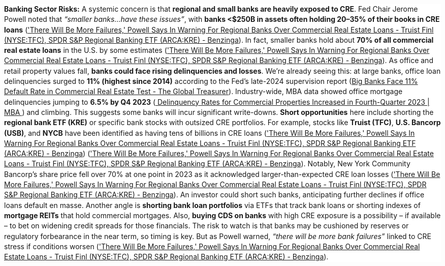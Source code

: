 **Banking Sector Risks:** A systemic concern is that **regional and small banks are heavily exposed to CRE**. Fed Chair Jerome Powell noted that *“smaller banks…have these issues”*, with **banks <\$250B in assets often holding 20–35% of their books in CRE loans** (['There Will Be More Failures,' Powell Says In Warning For Regional Banks Over Commercial Real Estate Loans - Truist Finl (NYSE:TFC), SPDR S&P Regional Banking ETF (ARCA:KRE) - Benzinga](https://www.benzinga.com/markets/equities/24/03/37565353/there-will-be-more-failures-powell-says-in-warning-for-regional-banks-over-commercial-real-estat#:~:text=Recent%20data%20from%20Apollo%20Academy,of%20their%20total%20assets)). In fact, smaller banks hold about **70% of all commercial real estate loans** in the U.S. by some estimates (['There Will Be More Failures,' Powell Says In Warning For Regional Banks Over Commercial Real Estate Loans - Truist Finl (NYSE:TFC), SPDR S&P Regional Banking ETF (ARCA:KRE) - Benzinga](https://www.benzinga.com/markets/equities/24/03/37565353/there-will-be-more-failures-powell-says-in-warning-for-regional-banks-over-commercial-real-estat#:~:text=Recent%20data%20from%20Apollo%20Academy,of%20their%20total%20assets)). As office and retail property values fall, **banks could face rising delinquencies and losses**. We’re already seeing this: at large banks, office loan delinquencies surged to **11% (highest since 2014)** according to the Fed’s late-2024 supervision report ([Big Banks Face 11% Default Rate in Commercial Real Estate Test - The Global Treasurer](https://www.theglobaltreasurer.com/2024/11/15/big-banks-face-11-default-rate-in-commercial-real-estate-test/#:~:text=The%20U,Federal%20Reserve%E2%80%99s%20latest%20supervision%20report)). Industry-wide, MBA data showed office mortgage delinquencies jumping to **6.5% by Q4 2023** ([
	Delinquency Rates for Commercial Properties Increased in Fourth-Quarter 2023 | MBA
](https://www.mba.org/news-and-research/newsroom/news/2024/01/16/delinquency-rates-for-commercial-properties-increased-in-fourth-quarter-2023#:~:text=jumped%20to%206,for%20multifamily%20and%20industrial%20property)) and climbing. This suggests some banks will incur significant write-downs. **Short opportunities** here include shorting the **regional bank ETF (KRE)** or specific bank stocks with outsized CRE portfolios. For example, stocks like **Truist (TFC)**, **U.S. Bancorp (USB)**, and **NYCB** have been identified as having tens of billions in CRE loans (['There Will Be More Failures,' Powell Says In Warning For Regional Banks Over Commercial Real Estate Loans - Truist Finl (NYSE:TFC), SPDR S&P Regional Banking ETF (ARCA:KRE) - Benzinga](https://www.benzinga.com/markets/equities/24/03/37565353/there-will-be-more-failures-powell-says-in-warning-for-regional-banks-over-commercial-real-estat#:~:text=Among%20them%2C%20Truist%20Financial%20Corp,cutting%20back%20on%20CRE%20lending)) (['There Will Be More Failures,' Powell Says In Warning For Regional Banks Over Commercial Real Estate Loans - Truist Finl (NYSE:TFC), SPDR S&P Regional Banking ETF (ARCA:KRE) - Benzinga](https://www.benzinga.com/markets/equities/24/03/37565353/there-will-be-more-failures-powell-says-in-warning-for-regional-banks-over-commercial-real-estat#:~:text=loans)). Notably, New York Community Bancorp’s share price fell over 70% at one point in 2023 as it acknowledged larger-than-expected CRE loan losses (['There Will Be More Failures,' Powell Says In Warning For Regional Banks Over Commercial Real Estate Loans - Truist Finl (NYSE:TFC), SPDR S&P Regional Banking ETF (ARCA:KRE) - Benzinga](https://www.benzinga.com/markets/equities/24/03/37565353/there-will-be-more-failures-powell-says-in-warning-for-regional-banks-over-commercial-real-estat#:~:text=New%20York%20Community%20Bancorp%20has,to%20have%20%2451%20billion%20outstanding)). An investor could short such banks, anticipating further declines if office loans default en masse. Another angle is **shorting bank loan portfolios** via ETFs that track bank loans or shorting indexes of **mortgage REITs** that hold commercial mortgages. Also, **buying CDS on banks** with high CRE exposure is a possibility – if available – to bet on widening credit spreads for those financials. The risk to watch is that banks may be cushioned by reserves or regulatory forbearance in the near term, so timing is key. But as Powell warned, *“there will be more bank failures”* linked to CRE stress if conditions worsen (['There Will Be More Failures,' Powell Says In Warning For Regional Banks Over Commercial Real Estate Loans - Truist Finl (NYSE:TFC), SPDR S&P Regional Banking ETF (ARCA:KRE) - Benzinga](https://www.benzinga.com/markets/equities/24/03/37565353/there-will-be-more-failures-powell-says-in-warning-for-regional-banks-over-commercial-real-estat#:~:text=%E2%80%9CThere%20will%20be%20more%20bank,the%20commercial%20real%20estate%20sector)). 
